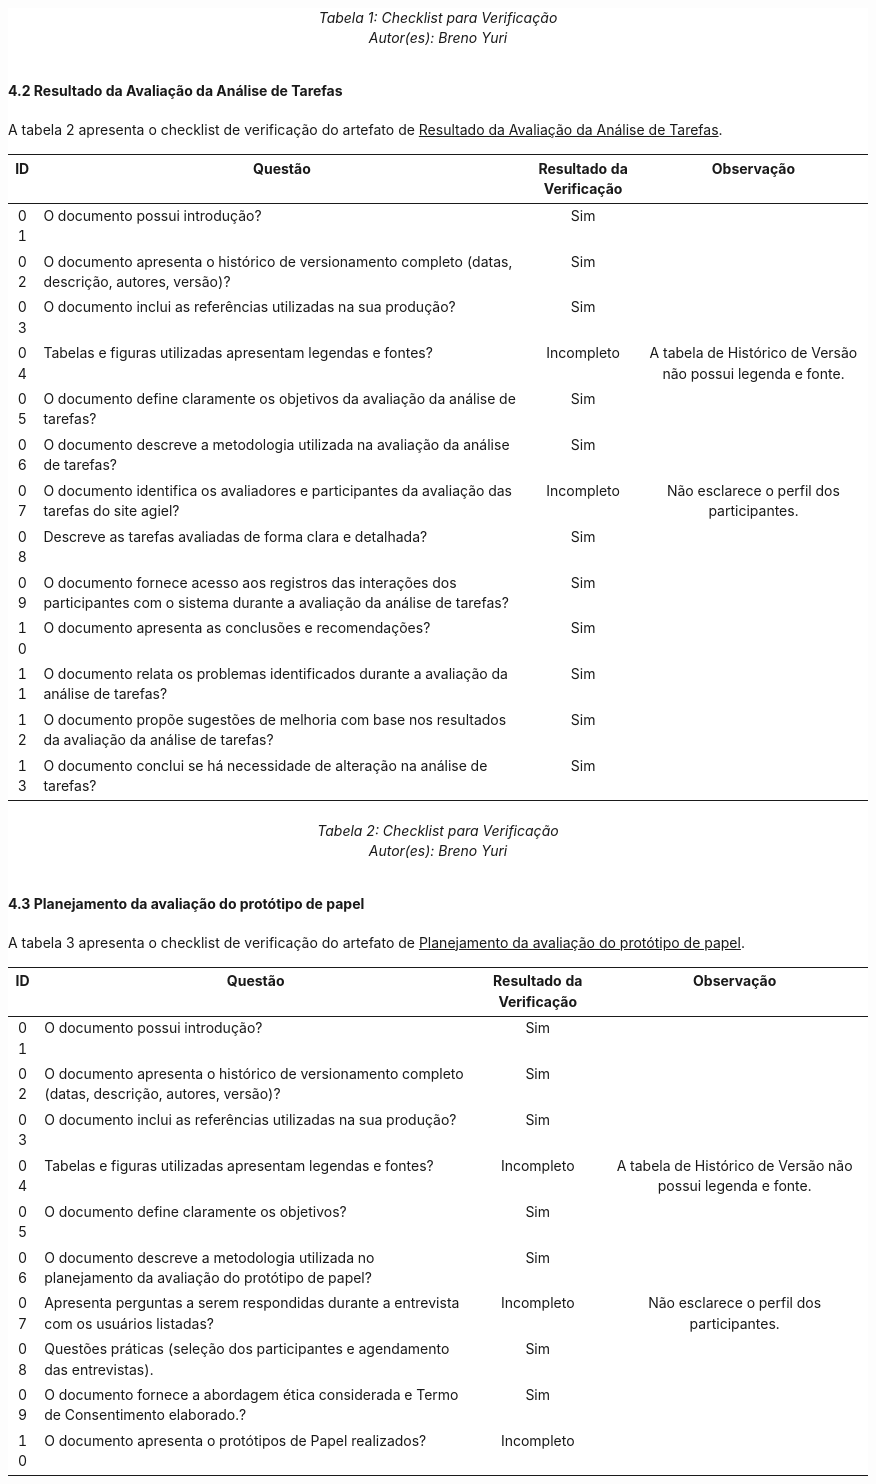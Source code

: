<h6 align = "center"> Tabela 1: Checklist para Verificação
<br> Autor(es): Breno Yuri</h6>

#### 4.2 Resultado da Avaliação da Análise de Tarefas

A tabela 2 apresenta o checklist de verificação do artefato de [Resultado da Avaliação da Análise de Tarefas](https://github.com/Interacao-Humano-Computador/2023.1-Agiel/blob/main/docs/desenvolvimento/tarefas/relatos_analise_tarefas.md). 

| ID | Questão | Resultado da Verificação | Observação |
|:---:| --- | :---: | :---: |
| 01 | O documento possui introdução? | Sim | |
| 02 | O documento apresenta o histórico de versionamento completo (datas, descrição, autores, versão)? | Sim | |
| 03 | O documento inclui as referências utilizadas na sua produção? | Sim | |
| 04 | Tabelas e figuras utilizadas apresentam legendas e fontes? | Incompleto | A tabela de Histórico de Versão não possui legenda e fonte. |
| 05 | O documento define claramente os objetivos da avaliação da análise de tarefas? | Sim | |
| 06 | O documento descreve a metodologia utilizada na avaliação da análise de tarefas? | Sim | |
| 07 | O documento identifica os avaliadores e participantes da avaliação das tarefas do site agiel? | Incompleto | Não esclarece o perfil dos participantes. |
| 08 | Descreve as tarefas avaliadas de forma clara e detalhada? | Sim | |
| 09 | O documento fornece acesso aos registros das interações dos participantes com o sistema durante a avaliação da análise de tarefas? | Sim | |
| 10 | O documento apresenta as conclusões e recomendações? | Sim |  |
| 11 | O documento relata os problemas identificados durante a avaliação da análise de tarefas? | Sim | |
| 12 | O documento propõe sugestões de melhoria com base nos resultados da avaliação da análise de tarefas? | Sim | |
| 13 | O documento conclui se há necessidade de alteração na análise de tarefas? | Sim | |

<h6 align = "center"> Tabela 2: Checklist para Verificação
<br> Autor(es): Breno Yuri</h6>

#### 4.3 Planejamento da avaliação do protótipo de papel

A tabela 3 apresenta o checklist de verificação do artefato de [Planejamento da avaliação do protótipo de papel](https://github.com/Interacao-Humano-Computador/2023.1-Agiel/blob/main/docs/desenvolvimento/prot%C3%B3tipo_de_papel/planejamento_da_avalia%C3%A7%C3%A3o_do_prot%C3%B3tipo_de_papel.md). 

| ID | Questão | Resultado da Verificação | Observação |
|:---:| --- | :---: | :---: |
| 01 | O documento possui introdução? | Sim | |
| 02 | O documento apresenta o histórico de versionamento completo (datas, descrição, autores, versão)? | Sim | |
| 03 | O documento inclui as referências utilizadas na sua produção? | Sim | |
| 04 | Tabelas e figuras utilizadas apresentam legendas e fontes? | Incompleto | A tabela de Histórico de Versão não possui legenda e fonte. |
| 05 | O documento define claramente os objetivos? | Sim | |
| 06 | O documento descreve a metodologia utilizada no planejamento da avaliação do protótipo de papel? | Sim | |
| 07 | Apresenta perguntas a serem respondidas durante a entrevista com os usuários listadas? | Incompleto | Não esclarece o perfil dos participantes. |
| 08 | Questões práticas (seleção dos participantes e agendamento das entrevistas). | Sim | |
| 09 | O documento fornece a abordagem ética considerada e Termo de Consentimento elaborado.? | Sim | |
| 10 | O documento apresenta o protótipos de Papel realizados? | Incompleto |  |
